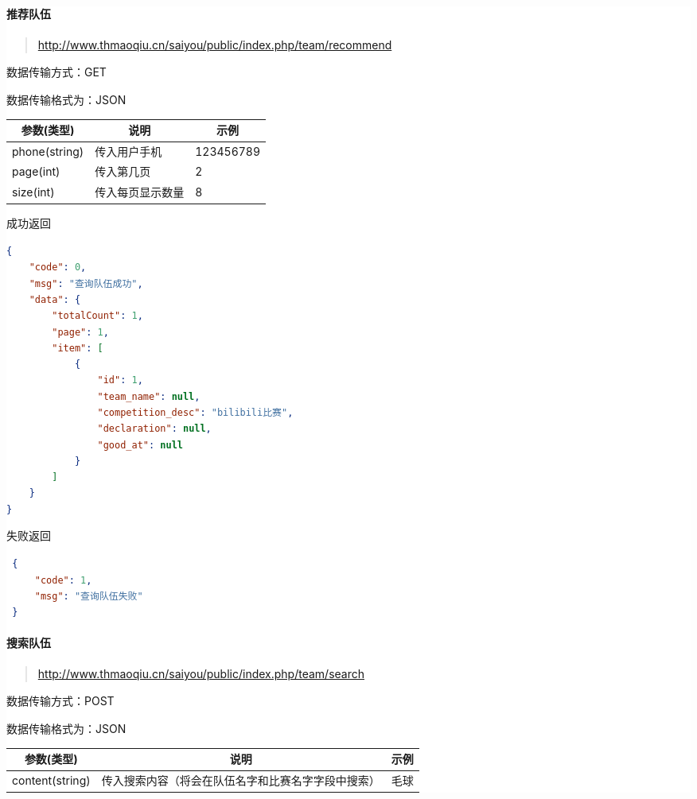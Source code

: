 #### 推荐队伍

 > http://www.thmaoqiu.cn/saiyou/public/index.php/team/recommend
 
 数据传输方式：GET
 
 数据传输格式为：JSON
 
 
 参数(类型) | 说明 | 示例
 ----|------|----
 phone(string) | 传入用户手机  | 123456789
 page(int) | 传入第几页  | 2
 size(int) | 传入每页显示数量  | 8
 
 
 成功返回 
```json
{
    "code": 0,
    "msg": "查询队伍成功",
    "data": {
        "totalCount": 1,
        "page": 1,
        "item": [
            {
                "id": 1,
                "team_name": null,
                "competition_desc": "bilibili比赛",
                "declaration": null,
                "good_at": null
            }
        ]
    }
}
```
 
 失败返回
```json
 {
     "code": 1,
     "msg": "查询队伍失败"
 }
```


#### 搜索队伍

 > http://www.thmaoqiu.cn/saiyou/public/index.php/team/search
 
 数据传输方式：POST
 
 数据传输格式为：JSON
 
 
 参数(类型) | 说明 | 示例
 ----|------|----
 content(string) | 传入搜索内容（将会在队伍名字和比赛名字字段中搜索）  | 毛球
 